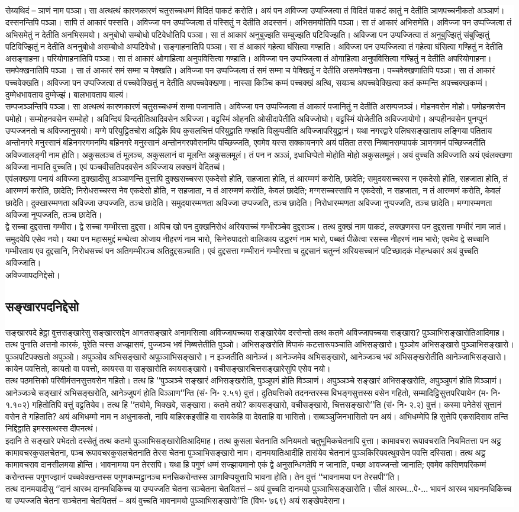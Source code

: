 सेय्यथिदं – ञाणं नाम पञ्‍ञा। सा अत्थत्थं कारणकारणं चतुसच्‍चधम्मं विदितं पाकटं करोति। अयं पन अविज्‍जा उप्पज्‍जित्वा तं विदितं पाकटं कातुं न देतीति ञाणपच्‍चनीकतो अञ्‍ञाणं। दस्सनन्तिपि पञ्‍ञा। सापि तं आकारं पस्सति। अविज्‍जा पन उप्पज्‍जित्वा तं पस्सितुं न देतीति अदस्सनं। अभिसमयोतिपि पञ्‍ञा। सा तं आकारं अभिसमेति। अविज्‍जा पन उप्पज्‍जित्वा तं अभिसमेतुं न देतीति अनभिसमयो। अनुबोधो सम्बोधो पटिवेधोतिपि पञ्‍ञा। सा तं आकारं अनुबुज्झति सम्बुज्झति पटिविज्झति। अविज्‍जा पन उप्पज्‍जित्वा तं अनुबुज्झितुं संबुज्झितुं पटिविज्झितुं न देतीति अननुबोधो असम्बोधो अप्पटिवेधो। सङ्गाहनातिपि पञ्‍ञा। सा तं आकारं गहेत्वा घंसित्वा गण्हाति। अविज्‍जा पन उप्पज्‍जित्वा तं गहेत्वा घंसित्वा गण्हितुं न देतीति असङ्गाहना। परियोगाहनातिपि पञ्‍ञा। सा तं आकारं ओगाहित्वा अनुपविसित्वा गण्हाति। अविज्‍जा पन उप्पज्‍जित्वा तं ओगाहित्वा अनुपविसित्वा गण्हितुं न देतीति अपरियोगाहना। समपेक्खनातिपि पञ्‍ञा । सा तं आकारं समं सम्मा च पेक्खति। अविज्‍जा पन उप्पज्‍जित्वा तं समं सम्मा च पेक्खितुं न देतीति असमपेक्खना। पच्‍चवेक्खणातिपि पञ्‍ञा। सा तं आकारं पच्‍चवेक्खति। अविज्‍जा पन उप्पज्‍जित्वा तं पच्‍चवेक्खितुं न देतीति अपच्‍चवेक्खणा। नास्सा किञ्‍चि कम्मं पच्‍चक्खं अत्थि, सयञ्‍च अपच्‍चवेक्खित्वा कतं कम्मन्ति अपच्‍चक्खकम्मं। दुम्मेधभावताय दुम्मेज्झं। बालभावताय बाल्यं।  
सम्पजञ्‍ञन्तिपि पञ्‍ञा। सा अत्थत्थं कारणकारणं चतुसच्‍चधम्मं सम्मा पजानाति। अविज्‍जा पन उप्पज्‍जित्वा तं आकारं पजानितुं न देतीति असम्पजञ्‍ञं। मोहनवसेन मोहो। पमोहनवसेन पमोहो। सम्मोहनवसेन सम्मोहो। अविन्दियं विन्दतीतिआदिवसेन अविज्‍जा। वट्टस्मिं ओहनति ओसीदापेतीति अविज्‍जोघो। वट्टस्मिं योजेतीति अविज्‍जायोगो। अप्पहीनवसेन पुनप्पुनं उप्पज्‍जनतो च अविज्‍जानुसयो। मग्गे परियुट्ठितचोरा अद्धिके विय कुसलचित्तं परियुट्ठाति गण्हाति विलुम्पतीति अविज्‍जापरियुट्ठानं। यथा नगरद्वारे पलिघसङ्खाताय लङ्गिया पतिताय अन्तोनगरे मनुस्सानं बहिनगरगमनम्पि बहिनगरे मनुस्सानं अन्तोनगरपवेसनम्पि पच्छिज्‍जति, एवमेव यस्स सक्‍कायनगरे अयं पतिता तस्स निब्बानसम्पापकं ञाणगमनं पच्छिज्‍जतीति अविज्‍जालङ्गी नाम होति। अकुसलञ्‍च तं मूलञ्‍च, अकुसलानं वा मूलन्ति अकुसलमूलं। तं पन न अञ्‍ञं, इधाधिप्पेतो मोहोति मोहो अकुसलमूलं। अयं वुच्‍चति अविज्‍जाति अयं एवंलक्खणा अविज्‍जा नामाति वुच्‍चति। एवं पञ्‍चवीसतिपदवसेन अविज्‍जाय लक्खणं वेदितब्बं।  
एवंलक्खणा पनायं अविज्‍जा दुक्खादीसु अञ्‍ञाणन्ति वुत्तापि दुक्खसच्‍चस्स एकदेसो होति, सहजाता होति, तं आरम्मणं करोति, छादेति; समुदयसच्‍चस्स न एकदेसो होति, सहजाता होति, तं आरम्मणं करोति, छादेति; निरोधसच्‍चस्स नेव एकदेसो होति, न सहजाता, न तं आरम्मणं करोति, केवलं छादेति; मग्गसच्‍चस्सापि न एकदेसो, न सहजाता, न तं आरम्मणं करोति, केवलं छादेति। दुक्खारम्मणता अविज्‍जा उप्पज्‍जति, तञ्‍च छादेति। समुदयारम्मणता अविज्‍जा उप्पज्‍जति, तञ्‍च छादेति। निरोधारम्मणता अविज्‍जा नुप्पज्‍जति, तञ्‍च छादेति। मग्गारम्मणता अविज्‍जा नूप्पज्‍जति, तञ्‍च छादेति।  
द्वे सच्‍चा दुद्दसत्ता गम्भीरा। द्वे सच्‍चा गम्भीरत्ता दुद्दसा। अपिच खो पन दुक्खनिरोधं अरियसच्‍चं गम्भीरञ्‍चेव दुद्दसञ्‍च। तत्थ दुक्खं नाम पाकटं, लक्खणस्स पन दुद्दसत्ता गम्भीरं नाम जातं। समुदयेपि एसेव नयो। यथा पन महासमुद्दं मन्थेत्वा ओजाय नीहरणं नाम भारो, सिनेरुपादतो वालिकाय उद्धरणं नाम भारो, पब्बतं पीळेत्वा रसस्स नीहरणं नाम भारो; एवमेव द्वे सच्‍चानि गम्भीरताय एव दुद्दसानि, निरोधसच्‍चं पन अतिगम्भीरञ्‍च अतिदुद्दसञ्‍चाति। एवं दुद्दसत्ता गम्भीरानं गम्भीरत्ता च दुद्दसानं चतुन्‍नं अरियसच्‍चानं पटिच्छादकं मोहन्धकारं अयं वुच्‍चति अविज्‍जाति।  
अविज्‍जापदनिद्देसो।  


## सङ्खारपदनिद्देसो

सङ्खारपदे हेट्ठा वुत्तसङ्खारेसु सङ्खारसद्देन आगतसङ्खारे अनामसित्वा अविज्‍जापच्‍चया सङ्खारेयेव दस्सेन्तो तत्थ कतमे अविज्‍जापच्‍चया सङ्खारा? पुञ्‍ञाभिसङ्खारोतिआदिमाह। तत्थ पुनाति अत्तनो कारकं, पूरेति चस्स अज्झासयं, पुज्‍जञ्‍च भवं निब्बत्तेतीति पुञ्‍ञो। अभिसङ्खरोति विपाकं कटत्तारूपञ्‍चाति अभिसङ्खारो। पुञ्‍ञोव अभिसङ्खारो पुञ्‍ञाभिसङ्खारो। पुञ्‍ञपटिपक्खतो अपुञ्‍ञो। अपुञ्‍ञोव अभिसङ्खारो अपुञ्‍ञाभिसङ्खारो। न इञ्‍जतीति आनेञ्‍जं। आनेञ्‍जमेव अभिसङ्खारो, आनेञ्‍जञ्‍च भवं अभिसङ्खरोतीति आनेञ्‍जाभिसङ्खारो। कायेन पवत्तितो, कायतो वा पवत्तो, कायस्स वा सङ्खारोति कायसङ्खारो। वचीसङ्खारचित्तसङ्खारेसुपि एसेव नयो।  
तत्थ पठमत्तिको परिवीमंसनसुत्तवसेन गहितो। तत्थ हि ‘‘पुञ्‍ञञ्‍चे सङ्खारं अभिसङ्खरोति, पुञ्‍ञूपगं होति विञ्‍ञाणं। अपुञ्‍ञञ्‍चे सङ्खारं अभिसङ्खरोति, अपुञ्‍ञुपगं होति विञ्‍ञाणं। आनेञ्‍जञ्‍चे सङ्खारं अभिसङ्खरोति, आनेञ्‍जुपगं होति विञ्‍ञाण’’न्ति (सं॰ नि॰ २.५१) वुत्तं। दुतियत्तिको तदनन्तरस्स विभङ्गसुत्तस्स वसेन गहितो, सम्मादिट्ठिसुत्तपरियायेन (म॰ नि॰ १.१०२) गहितोतिपि वत्तुं वट्टतियेव। तत्थ हि ‘‘तयोमे, भिक्खवे, सङ्खारा। कतमे तयो? कायसङ्खारो, वचीसङ्खारो, चित्तसङ्खारो’’ति (सं॰ नि॰ २.२) वुत्तं। कस्मा पनेतेसं सुत्तानं वसेन ते गहिताति? अयं अभिधम्मो नाम न अधुनाकतो, नापि बाहिरकइसीहि वा सावकेहि वा देवताहि वा भासितो। सब्बञ्‍ञुजिनभासितो पन अयं। अभिधम्मेपि हि सुत्तेपि एकसदिसाव तन्ति निद्दिट्ठाति इमस्सत्थस्स दीपनत्थं।  
इदानि ते सङ्खारे पभेदतो दस्सेतुं तत्थ कतमो पुञ्‍ञाभिसङ्खारोतिआदिमाह। तत्थ कुसला चेतनाति अनियमतो चतुभूमिकचेतनापि वुत्ता। कामावचरा रूपावचराति नियमितत्ता पन अट्ठ कामावचरकुसलचेतना, पञ्‍च रूपावचरकुसलचेतनाति तेरस चेतना पुञ्‍ञाभिसङ्खारो नाम। दानमयातिआदीहि तासंयेव चेतनानं पुञ्‍ञकिरियवत्थुवसेन पवत्ति दस्सिता। तत्थ अट्ठ कामावचराव दानसीलमया होन्ति। भावनामया पन तेरसपि। यथा हि पगुणं धम्मं सज्झायमानो एकं द्वे अनुसन्धिगतेपि न जानाति, पच्छा आवज्‍जन्तो जानाति; एवमेव कसिणपरिकम्मं करोन्तस्स पगुणज्झानं पच्‍चवेक्खन्तस्स पगुणकम्मट्ठानञ्‍च मनसिकरोन्तस्स ञाणविप्पयुत्तापि भावना होति। तेन वुत्तं ‘‘भावनामया पन तेरसपी’’ति।  
तत्थ दानमयादीसु ‘‘दानं आरब्भ दानमधिकिच्‍च या उप्पज्‍जति चेतना सञ्‍चेतना चेतयितत्तं – अयं वुच्‍चति दानमयो पुञ्‍ञाभिसङ्खारोति। सीलं आरब्भ…पे॰… भावनं आरब्भ भावनमधिकिच्‍च या उप्पज्‍जति चेतना सञ्‍चेतना चेतयितत्तं – अयं वुच्‍चति भावनामयो पुञ्‍ञाभिसङ्खारो’’ति (विभ॰ ७६९) अयं सङ्खेपदेसना।  